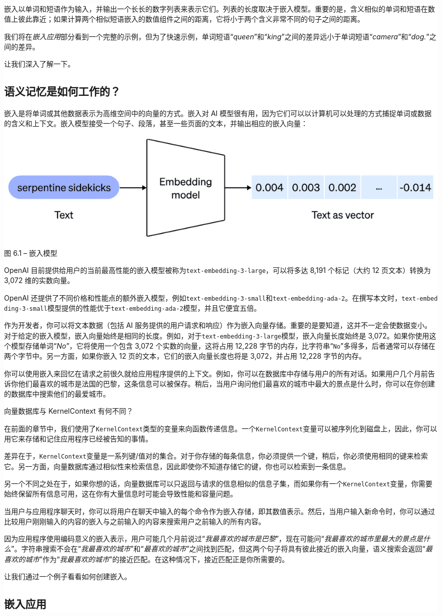 嵌入以单词和短语作为输入，并输出一个长长的数字列表来表示它们。列表的长度取决于嵌入模型。重要的是，含义相似的单词和短语在数值上彼此靠近；如果计算两个相似短语嵌入的数值组件之间的距离，它将小于两个含义非常不同的句子之间的距离。

我们将在*嵌入应用*部分看到一个完整的示例，但为了快速示例，单词短语“*queen*”和“*king*”之间的差异远小于单词短语“*camera*”和“*dog.*”之间的差异。

让我们深入了解一下。

## 语义记忆是如何工作的？

嵌入是将单词或其他数据表示为高维空间中的向量的方式。嵌入对 AI 模型很有用，因为它们可以以计算机可以处理的方式捕捉单词或数据的含义和上下文。嵌入模型接受一个句子、段落，甚至一些页面的文本，并输出相应的嵌入向量：

![图 6.1 – 嵌入模型](img/B21826_06_1.jpg)

图 6.1 – 嵌入模型

OpenAI 目前提供给用户的当前最高性能的嵌入模型被称为`text-embedding-3-large`，可以将多达 8,191 个标记（大约 12 页文本）转换为 3,072 维的实数向量。

OpenAI 还提供了不同价格和性能点的额外嵌入模型，例如`text-embedding-3-small`和`text-embedding-ada-2`。在撰写本文时，`text-embedding-3-small`模型提供的性能优于`text-embedding-ada-2`模型，并且它便宜五倍。

作为开发者，你可以将文本数据（包括 AI 服务提供的用户请求和响应）作为嵌入向量存储。重要的是要知道，这并不一定会使数据变小。对于给定的嵌入模型，嵌入向量始终是相同的长度。例如，对于`text-embedding-3-large`模型，嵌入向量长度始终是 3,072。如果你使用这个模型存储单词“*No*”，它将使用一个包含 3,072 个实数的向量，这将占用 12,228 字节的内存，比字符串“`No`”多得多，后者通常可以存储在两个字节中。另一方面，如果你嵌入 12 页的文本，它们的嵌入向量长度也将是 3,072，并占用 12,228 字节的内存。

你可以使用嵌入来回忆在请求之前很久就给应用程序提供的上下文。例如，你可以在数据库中存储与用户的所有对话。如果用户几个月前告诉你他们最喜欢的城市是法国的巴黎，这条信息可以被保存。稍后，当用户询问他们最喜欢的城市中最大的景点是什么时，你可以在你创建的数据库中搜索他们的最爱城市。

向量数据库与 KernelContext 有何不同？

在前面的章节中，我们使用了`KernelContext`类型的变量来向函数传递信息。一个`KernelContext`变量可以被序列化到磁盘上，因此，你可以用它来存储和记住应用程序已经被告知的事情。

差异在于，`KernelContext`变量是一系列键/值对的集合。对于你存储的每条信息，你必须提供一个键，稍后，你必须使用相同的键来检索它。另一方面，向量数据库通过相似性来检索信息，因此即使你不知道存储它的键，你也可以检索到一条信息。

另一个不同之处在于，如果你想的话，向量数据库可以只返回与请求的信息相似的信息子集，而如果你有一个`KernelContext`变量，你需要始终保留所有信息可用，这在你有大量信息时可能会导致性能和容量问题。

当用户与应用程序聊天时，你可以将用户在聊天中输入的每个命令作为嵌入存储，即其数值表示。然后，当用户输入新命令时，你可以通过比较用户刚刚输入的内容的嵌入与之前输入的内容来搜索用户之前输入的所有内容。

因为应用程序使用编码意义的嵌入表示，用户可能几个月前说过“*我最喜欢的城市是巴黎*”，现在可能问“*我最喜欢的城市里最大的景点是什么*”。字符串搜索不会在“*我最喜欢的城市*”和“*最喜欢的城市*”之间找到匹配，但这两个句子将具有彼此接近的嵌入向量，语义搜索会返回“*最喜欢的城市*”作为“*我最喜欢的城市*”的接近匹配。在这种情况下，接近匹配正是你所需要的。

让我们通过一个例子看看如何创建嵌入。

## 嵌入应用
